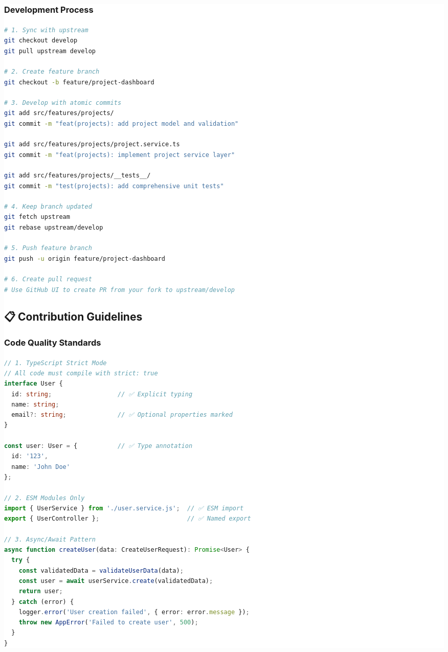 ### **Development Process**
```bash
# 1. Sync with upstream
git checkout develop
git pull upstream develop

# 2. Create feature branch
git checkout -b feature/project-dashboard

# 3. Develop with atomic commits
git add src/features/projects/
git commit -m "feat(projects): add project model and validation"

git add src/features/projects/project.service.ts
git commit -m "feat(projects): implement project service layer"

git add src/features/projects/__tests__/
git commit -m "test(projects): add comprehensive unit tests"

# 4. Keep branch updated
git fetch upstream
git rebase upstream/develop

# 5. Push feature branch
git push -u origin feature/project-dashboard

# 6. Create pull request
# Use GitHub UI to create PR from your fork to upstream/develop
```

## 📋 Contribution Guidelines

### **Code Quality Standards**
```typescript
// 1. TypeScript Strict Mode
// All code must compile with strict: true
interface User {
  id: string;                  // ✅ Explicit typing
  name: string;
  email?: string;              // ✅ Optional properties marked
}

const user: User = {           // ✅ Type annotation
  id: '123',
  name: 'John Doe'
};

// 2. ESM Modules Only
import { UserService } from './user.service.js';  // ✅ ESM import
export { UserController };                        // ✅ Named export

// 3. Async/Await Pattern
async function createUser(data: CreateUserRequest): Promise<User> {
  try {
    const validatedData = validateUserData(data);
    const user = await userService.create(validatedData);
    return user;
  } catch (error) {
    logger.error('User creation failed', { error: error.message });
    throw new AppError('Failed to create user', 500);
  }
}

```